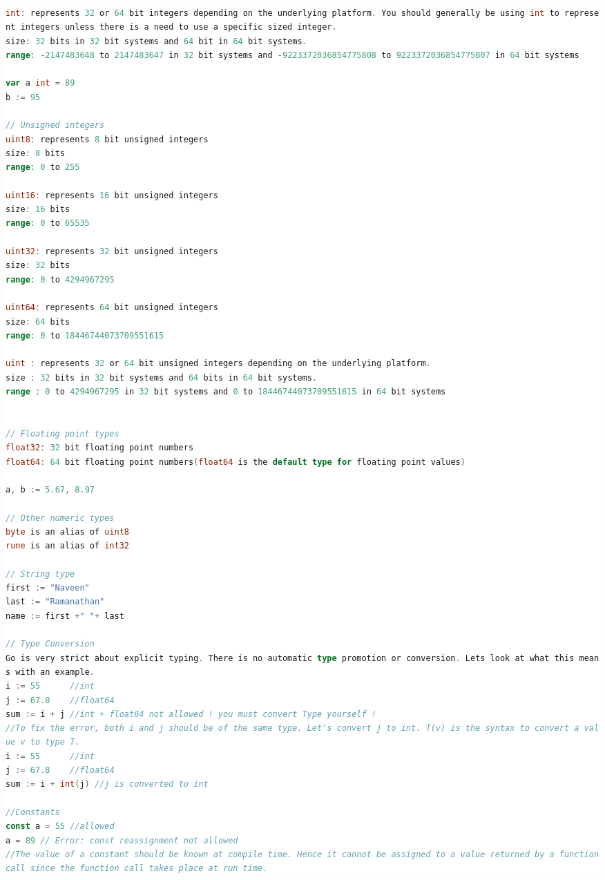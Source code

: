 ```go
int: represents 32 or 64 bit integers depending on the underlying platform. You should generally be using int to represent integers unless there is a need to use a specific sized integer. 
size: 32 bits in 32 bit systems and 64 bit in 64 bit systems. 
range: -2147483648 to 2147483647 in 32 bit systems and -9223372036854775808 to 9223372036854775807 in 64 bit systems

var a int = 89
b := 95

// Unsigned integers
uint8: represents 8 bit unsigned integers 
size: 8 bits 
range: 0 to 255

uint16: represents 16 bit unsigned integers 
size: 16 bits 
range: 0 to 65535

uint32: represents 32 bit unsigned integers 
size: 32 bits 
range: 0 to 4294967295

uint64: represents 64 bit unsigned integers 
size: 64 bits 
range: 0 to 18446744073709551615

uint : represents 32 or 64 bit unsigned integers depending on the underlying platform. 
size : 32 bits in 32 bit systems and 64 bits in 64 bit systems. 
range : 0 to 4294967295 in 32 bit systems and 0 to 18446744073709551615 in 64 bit systems


// Floating point types
float32: 32 bit floating point numbers 
float64: 64 bit floating point numbers(float64 is the default type for floating point values)

a, b := 5.67, 8.97

// Other numeric types
byte is an alias of uint8 
rune is an alias of int32

// String type
first := "Naveen"
last := "Ramanathan"
name := first +" "+ last

// Type Conversion
Go is very strict about explicit typing. There is no automatic type promotion or conversion. Lets look at what this means with an example.
i := 55      //int
j := 67.8    //float64
sum := i + j //int + float64 not allowed ! you must convert Type yourself !
//To fix the error, both i and j should be of the same type. Let's convert j to int. T(v) is the syntax to convert a value v to type T.
i := 55      //int
j := 67.8    //float64
sum := i + int(j) //j is converted to int

//Constants 
const a = 55 //allowed
a = 89 // Error: const reassignment not allowed
//The value of a constant should be known at compile time. Hence it cannot be assigned to a value returned by a function call since the function call takes place at run time.
```